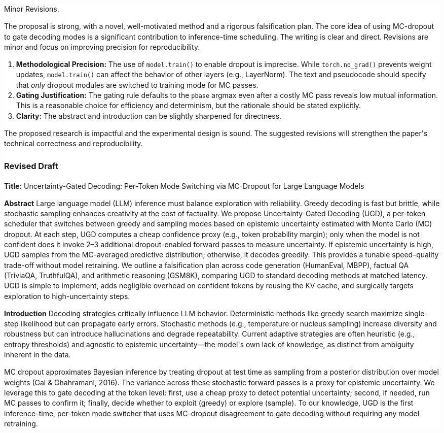 Minor Revisions.

The proposal is strong, with a novel, well-motivated method and a rigorous falsification plan. The core idea of using MC-dropout to gate decoding modes is a significant contribution to inference-time scheduling. The writing is clear and direct. Revisions are minor and focus on improving precision for reproducibility.

1.  **Methodological Precision:** The use of `model.train()` to enable dropout is imprecise. While `torch.no_grad()` prevents weight updates, `model.train()` can affect the behavior of other layers (e.g., LayerNorm). The text and pseudocode should specify that *only* dropout modules are switched to training mode for MC passes.
2.  **Gating Justification:** The gating rule defaults to the `pbase` argmax even after a costly MC pass reveals low mutual information. This is a reasonable choice for efficiency and determinism, but the rationale should be stated explicitly.
3.  **Clarity:** The abstract and introduction can be slightly sharpened for directness.

The proposed research is impactful and the experimental design is sound. The suggested revisions will strengthen the paper's technical correctness and reproducibility.

### Revised Draft

**Title:** Uncertainty-Gated Decoding: Per-Token Mode Switching via MC-Dropout for Large Language Models

**Abstract**
Large language model (LLM) inference must balance exploration with reliability. Greedy decoding is fast but brittle, while stochastic sampling enhances creativity at the cost of factuality. We propose Uncertainty-Gated Decoding (UGD), a per-token scheduler that switches between greedy and sampling modes based on epistemic uncertainty estimated with Monte Carlo (MC) dropout. At each step, UGD computes a cheap confidence proxy (e.g., token probability margin); only when the model is not confident does it invoke 2–3 additional dropout-enabled forward passes to measure uncertainty. If epistemic uncertainty is high, UGD samples from the MC-averaged predictive distribution; otherwise, it decodes greedily. This provides a tunable speed–quality trade-off without model retraining. We outline a falsification plan across code generation (HumanEval, MBPP), factual QA (TriviaQA, TruthfulQA), and arithmetic reasoning (GSM8K), comparing UGD to standard decoding methods at matched latency. UGD is simple to implement, adds negligible overhead on confident tokens by reusing the KV cache, and surgically targets exploration to high-uncertainty steps.

**Introduction**
Decoding strategies critically influence LLM behavior. Deterministic methods like greedy search maximize single-step likelihood but can propagate early errors. Stochastic methods (e.g., temperature or nucleus sampling) increase diversity and robustness but can introduce hallucinations and degrade repeatability. Current adaptive strategies are often heuristic (e.g., entropy thresholds) and agnostic to epistemic uncertainty—the model's own lack of knowledge, as distinct from ambiguity inherent in the data.

MC dropout approximates Bayesian inference by treating dropout at test time as sampling from a posterior distribution over model weights (Gal & Ghahramani, 2016). The variance across these stochastic forward passes is a proxy for epistemic uncertainty. We leverage this to gate decoding at the token level: first, use a cheap proxy to detect potential uncertainty; second, if needed, run MC passes to confirm it; finally, decide whether to exploit (greedy) or explore (sample). To our knowledge, UGD is the first inference-time, per-token mode switcher that uses MC-dropout disagreement to gate decoding without requiring any model retraining.

